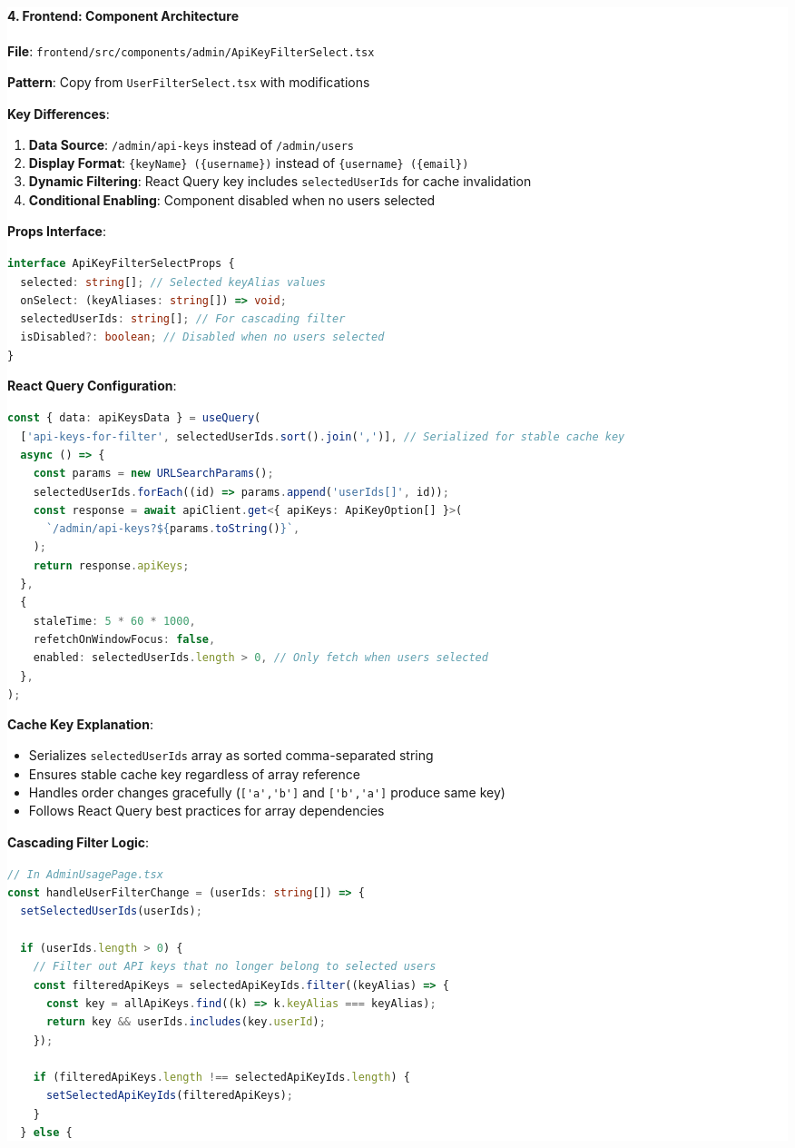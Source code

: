 #### 4. Frontend: Component Architecture

**File**: `frontend/src/components/admin/ApiKeyFilterSelect.tsx`

**Pattern**: Copy from `UserFilterSelect.tsx` with modifications

**Key Differences**:

1. **Data Source**: `/admin/api-keys` instead of `/admin/users`
2. **Display Format**: `{keyName} ({username})` instead of `{username} ({email})`
3. **Dynamic Filtering**: React Query key includes `selectedUserIds` for cache invalidation
4. **Conditional Enabling**: Component disabled when no users selected

**Props Interface**:

```typescript
interface ApiKeyFilterSelectProps {
  selected: string[]; // Selected keyAlias values
  onSelect: (keyAliases: string[]) => void;
  selectedUserIds: string[]; // For cascading filter
  isDisabled?: boolean; // Disabled when no users selected
}
```

**React Query Configuration**:

```typescript
const { data: apiKeysData } = useQuery(
  ['api-keys-for-filter', selectedUserIds.sort().join(',')], // Serialized for stable cache key
  async () => {
    const params = new URLSearchParams();
    selectedUserIds.forEach((id) => params.append('userIds[]', id));
    const response = await apiClient.get<{ apiKeys: ApiKeyOption[] }>(
      `/admin/api-keys?${params.toString()}`,
    );
    return response.apiKeys;
  },
  {
    staleTime: 5 * 60 * 1000,
    refetchOnWindowFocus: false,
    enabled: selectedUserIds.length > 0, // Only fetch when users selected
  },
);
```

**Cache Key Explanation**:

- Serializes `selectedUserIds` array as sorted comma-separated string
- Ensures stable cache key regardless of array reference
- Handles order changes gracefully (`['a','b']` and `['b','a']` produce same key)
- Follows React Query best practices for array dependencies

**Cascading Filter Logic**:

```typescript
// In AdminUsagePage.tsx
const handleUserFilterChange = (userIds: string[]) => {
  setSelectedUserIds(userIds);

  if (userIds.length > 0) {
    // Filter out API keys that no longer belong to selected users
    const filteredApiKeys = selectedApiKeyIds.filter((keyAlias) => {
      const key = allApiKeys.find((k) => k.keyAlias === keyAlias);
      return key && userIds.includes(key.userId);
    });

    if (filteredApiKeys.length !== selectedApiKeyIds.length) {
      setSelectedApiKeyIds(filteredApiKeys);
    }
  } else {
```